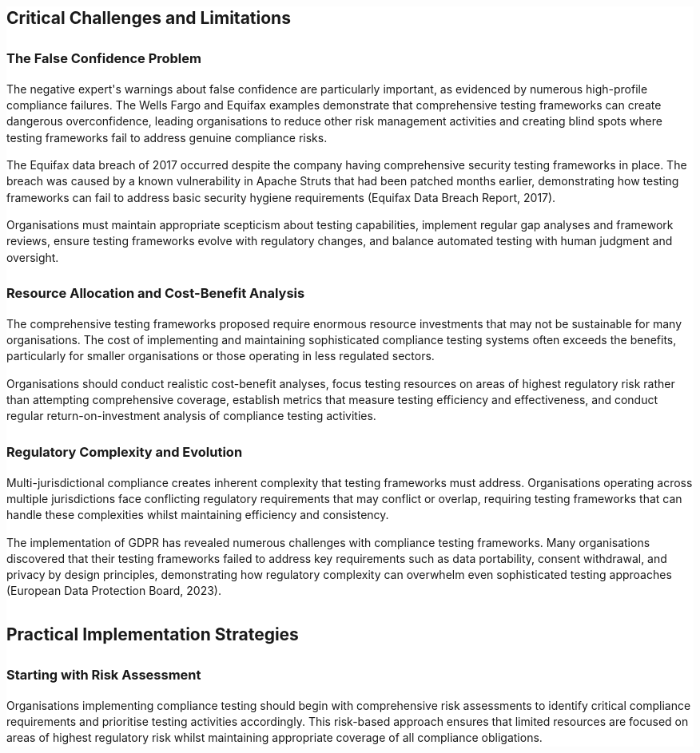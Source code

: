 ## Critical Challenges and Limitations

### The False Confidence Problem

The negative expert's warnings about false confidence are particularly important, as evidenced by numerous high-profile compliance failures. The Wells Fargo and Equifax examples demonstrate that comprehensive testing frameworks can create dangerous overconfidence, leading organisations to reduce other risk management activities and creating blind spots where testing frameworks fail to address genuine compliance risks.

The Equifax data breach of 2017 occurred despite the company having comprehensive security testing frameworks in place. The breach was caused by a known vulnerability in Apache Struts that had been patched months earlier, demonstrating how testing frameworks can fail to address basic security hygiene requirements (Equifax Data Breach Report, 2017).

Organisations must maintain appropriate scepticism about testing capabilities, implement regular gap analyses and framework reviews, ensure testing frameworks evolve with regulatory changes, and balance automated testing with human judgment and oversight.

### Resource Allocation and Cost-Benefit Analysis

The comprehensive testing frameworks proposed require enormous resource investments that may not be sustainable for many organisations. The cost of implementing and maintaining sophisticated compliance testing systems often exceeds the benefits, particularly for smaller organisations or those operating in less regulated sectors.

Organisations should conduct realistic cost-benefit analyses, focus testing resources on areas of highest regulatory risk rather than attempting comprehensive coverage, establish metrics that measure testing efficiency and effectiveness, and conduct regular return-on-investment analysis of compliance testing activities.

### Regulatory Complexity and Evolution

Multi-jurisdictional compliance creates inherent complexity that testing frameworks must address. Organisations operating across multiple jurisdictions face conflicting regulatory requirements that may conflict or overlap, requiring testing frameworks that can handle these complexities whilst maintaining efficiency and consistency.

The implementation of GDPR has revealed numerous challenges with compliance testing frameworks. Many organisations discovered that their testing frameworks failed to address key requirements such as data portability, consent withdrawal, and privacy by design principles, demonstrating how regulatory complexity can overwhelm even sophisticated testing approaches (European Data Protection Board, 2023).

## Practical Implementation Strategies

### Starting with Risk Assessment

Organisations implementing compliance testing should begin with comprehensive risk assessments to identify critical compliance requirements and prioritise testing activities accordingly. This risk-based approach ensures that limited resources are focused on areas of highest regulatory risk whilst maintaining appropriate coverage of all compliance obligations.
